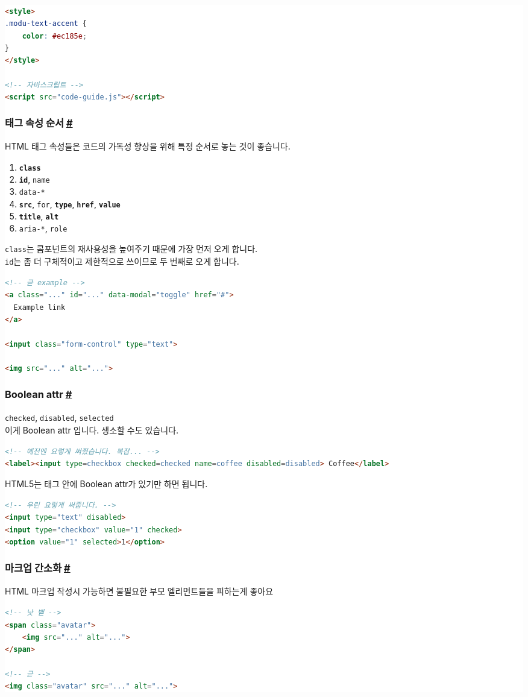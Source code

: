 ```html
<style>
.modu-text-accent {
    color: #ec185e;
}
</style>

<!-- 자바스크립트 -->
<script src="code-guide.js"></script>
```

### 태그 속성 순서 <a id="html-tag-attr-order" href="#html-tag-attr-order">#</a>
HTML 태그 속성들은 코드의 가독성 향상을 위해 특정 순서로 놓는 것이 좋습니다.
1. **`class`**
2. **`id`**, `name`
3. `data-*`
4. **`src`**, `for`, **`type`**, **`href`**, **`value`**
5. **`title`**, **`alt`**
6. `aria-*`, `role`  

`class`는 콤포넌트의 재사용성을 높여주기 때문에 가장 먼저 오게 합니다.  
`id`는 좀 더 구체적이고 제한적으로 쓰이므로 두 번째로 오게 합니다.

```html
<!-- 귿 example -->
<a class="..." id="..." data-modal="toggle" href="#">
  Example link
</a>

<input class="form-control" type="text">

<img src="..." alt="...">
```

### Boolean attr <a id="html-boolean-attr" href="#html-boolean-attr">#</a>
`checked`, `disabled`, `selected`   
이게 Boolean attr 입니다. 생소할 수도 있습니다.  
```html
<!-- 예전엔 요렇게 써줬습니다. 복잡... -->
<label><input type=checkbox checked=checked name=coffee disabled=disabled> Coffee</label>
```
HTML5는 태그 안에 Boolean attr가 있기만 하면 됩니다.
```html
<!-- 우린 요렇게 써줍니다. -->
<input type="text" disabled>
<input type="checkbox" value="1" checked>
<option value="1" selected>1</option>
```
### 마크업 간소화 <a id="html-simplification" href="#html-simplification">#</a>
HTML 마크업 작성시 가능하면 불필요한 부모 엘리먼트들을 피하는게 좋아요
```html
<!-- 낫 밷 -->
<span class="avatar">
    <img src="..." alt="...">
</span>

<!-- 귿 -->
<img class="avatar" src="..." alt="...">
```
